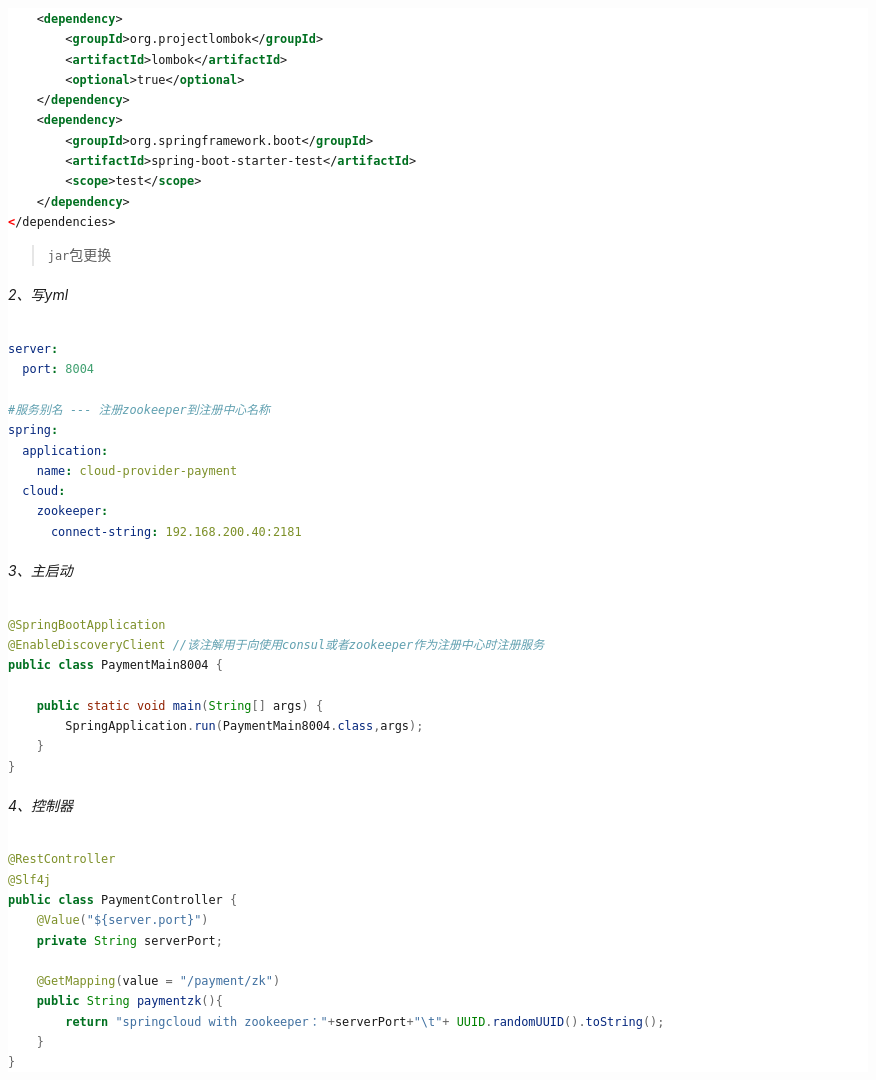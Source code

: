 ```xml
    <dependency>
        <groupId>org.projectlombok</groupId>
        <artifactId>lombok</artifactId>
        <optional>true</optional>
    </dependency>
    <dependency>
        <groupId>org.springframework.boot</groupId>
        <artifactId>spring-boot-starter-test</artifactId>
        <scope>test</scope>
    </dependency>
</dependencies>
```

>   `jar`包更换

###### 2、写yml

```yaml
server:
  port: 8004

#服务别名 --- 注册zookeeper到注册中心名称
spring:
  application:
    name: cloud-provider-payment
  cloud:
    zookeeper:
      connect-string: 192.168.200.40:2181
```

###### 3、主启动

```java
@SpringBootApplication
@EnableDiscoveryClient //该注解用于向使用consul或者zookeeper作为注册中心时注册服务
public class PaymentMain8004 {

    public static void main(String[] args) {
        SpringApplication.run(PaymentMain8004.class,args);
    }
}
```

###### 4、控制器

```java
@RestController
@Slf4j
public class PaymentController {
    @Value("${server.port}")
    private String serverPort;

    @GetMapping(value = "/payment/zk")
    public String paymentzk(){
        return "springcloud with zookeeper："+serverPort+"\t"+ UUID.randomUUID().toString();
    }
}
```
